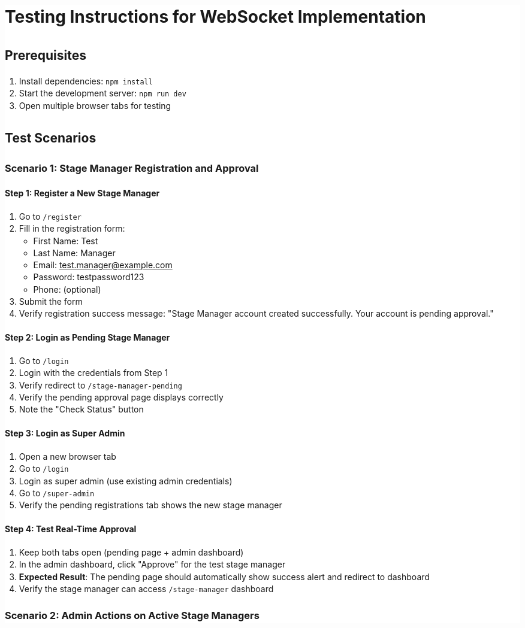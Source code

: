 # Testing Instructions for WebSocket Implementation

## Prerequisites

1. Install dependencies: `npm install`
2. Start the development server: `npm run dev`
3. Open multiple browser tabs for testing

## Test Scenarios

### Scenario 1: Stage Manager Registration and Approval

#### Step 1: Register a New Stage Manager

1. Go to `/register`
2. Fill in the registration form:
    - First Name: Test
    - Last Name: Manager
    - Email: test.manager@example.com
    - Password: testpassword123
    - Phone: (optional)
3. Submit the form
4. Verify registration success message: "Stage Manager account created successfully. Your account is pending approval."

#### Step 2: Login as Pending Stage Manager

1. Go to `/login`
2. Login with the credentials from Step 1
3. Verify redirect to `/stage-manager-pending`
4. Verify the pending approval page displays correctly
5. Note the "Check Status" button

#### Step 3: Login as Super Admin

1. Open a new browser tab
2. Go to `/login`
3. Login as super admin (use existing admin credentials)
4. Go to `/super-admin`
5. Verify the pending registrations tab shows the new stage manager

#### Step 4: Test Real-Time Approval

1. Keep both tabs open (pending page + admin dashboard)
2. In the admin dashboard, click "Approve" for the test stage manager
3. **Expected Result**: The pending page should automatically show success alert and redirect to dashboard
4. Verify the stage manager can access `/stage-manager` dashboard

### Scenario 2: Admin Actions on Active Stage Managers
